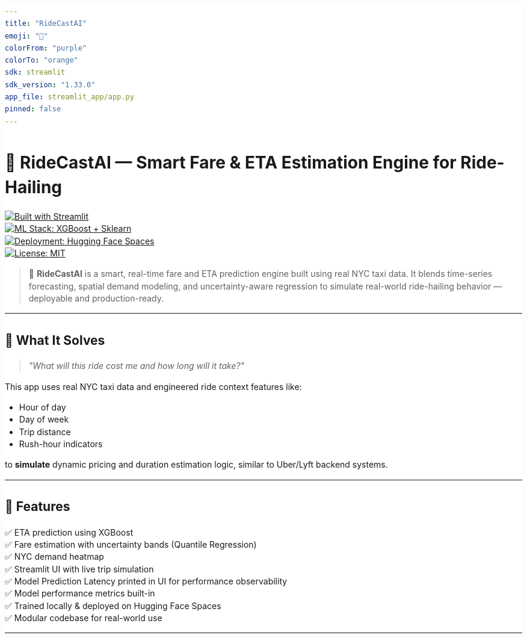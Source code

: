 ```yaml
---
title: "RideCastAI"
emoji: "🚖"
colorFrom: "purple"
colorTo: "orange"
sdk: streamlit
sdk_version: "1.33.0"
app_file: streamlit_app/app.py
pinned: false
---
```


# 🚖 RideCastAI — Smart Fare & ETA Estimation Engine for Ride-Hailing

[![Built with Streamlit](https://img.shields.io/badge/Built%20with-Streamlit-red?logo=streamlit)](https://streamlit.io)  
[![ML Stack: XGBoost + Sklearn](https://img.shields.io/badge/ML-XGBoost%2C%20Sklearn-blue?logo=scikit-learn)](https://scikit-learn.org)  
[![Deployment: Hugging Face Spaces](https://img.shields.io/badge/Deployed%20on-HuggingFace-orange?logo=huggingface)](https://huggingface.co/spaces/rajesh1804/RideCastAI)  
[![License: MIT](https://img.shields.io/badge/License-MIT-yellow.svg)](https://opensource.org/licenses/MIT)  

> 🚀 **RideCastAI** is a smart, real-time fare and ETA prediction engine built using real NYC taxi data. It blends time-series forecasting, spatial demand modeling, and uncertainty-aware regression to simulate real-world ride-hailing behavior — deployable and production-ready.

---

## 🧠 What It Solves

> _"What will this ride cost me and how long will it take?"_

This app uses real NYC taxi data and engineered ride context features like:
- Hour of day
- Day of week
- Trip distance
- Rush-hour indicators

to **simulate** dynamic pricing and duration estimation logic, similar to Uber/Lyft backend systems.

---

## 🔧 Features

✅ ETA prediction using XGBoost  
✅ Fare estimation with uncertainty bands (Quantile Regression)  
✅ NYC demand heatmap  
✅ Streamlit UI with live trip simulation  
✅ Model Prediction Latency printed in UI for performance observability  
✅ Model performance metrics built-in  
✅ Trained locally & deployed on Hugging Face Spaces  
✅ Modular codebase for real-world use

---